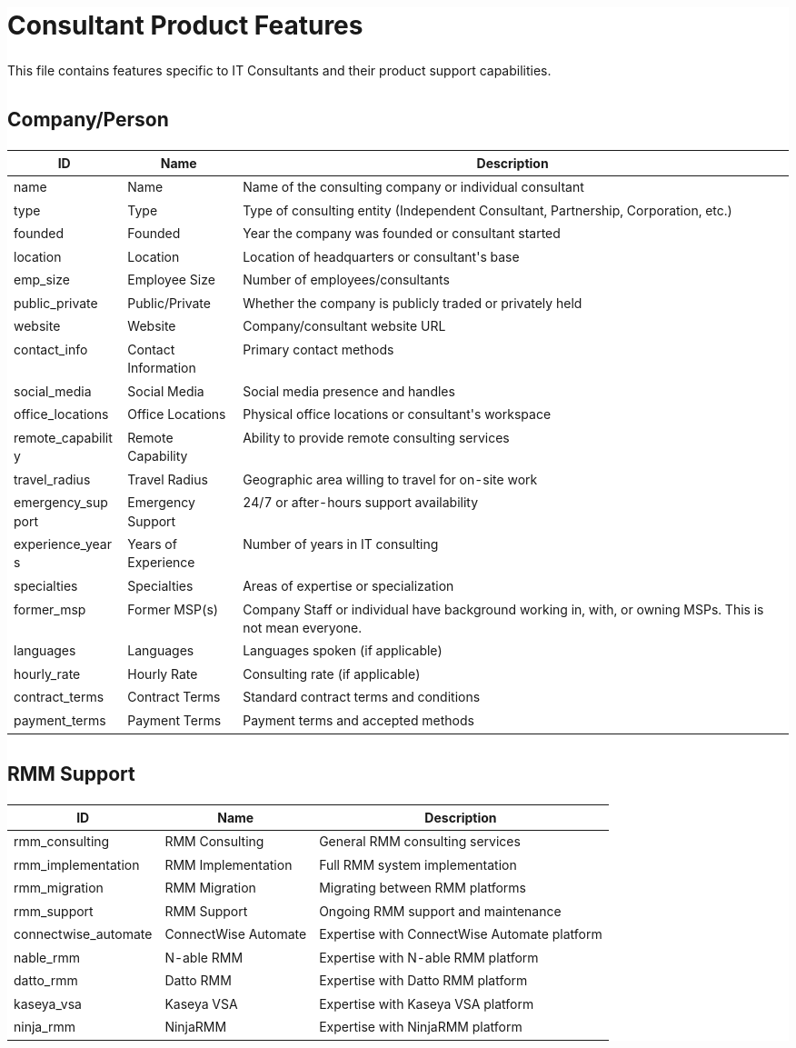 # Consultant Product Features

This file contains features specific to IT Consultants and their product support capabilities.

## Company/Person

| ID | Name | Description |
|----|------|-------------|
| name | Name | Name of the consulting company or individual consultant |
| type | Type | Type of consulting entity (Independent Consultant, Partnership, Corporation, etc.) |
| founded | Founded | Year the company was founded or consultant started |
| location | Location | Location of headquarters or consultant's base |
| emp_size | Employee Size | Number of employees/consultants |
| public_private | Public/Private | Whether the company is publicly traded or privately held |
| website | Website | Company/consultant website URL |
| contact_info | Contact Information | Primary contact methods |
| social_media | Social Media | Social media presence and handles |
| office_locations | Office Locations | Physical office locations or consultant's workspace |
| remote_capability | Remote Capability | Ability to provide remote consulting services |
| travel_radius | Travel Radius | Geographic area willing to travel for on-site work |
| emergency_support | Emergency Support | 24/7 or after-hours support availability |
| experience_years | Years of Experience | Number of years in IT consulting |
| specialties | Specialties | Areas of expertise or specialization |
| former_msp | Former MSP(s) | Company Staff or individual have background working in, with, or owning MSPs.  This is not mean everyone. |
| languages | Languages | Languages spoken (if applicable) |
| hourly_rate | Hourly Rate | Consulting rate (if applicable) |
| contract_terms | Contract Terms | Standard contract terms and conditions |
| payment_terms | Payment Terms | Payment terms and accepted methods |

## RMM Support

| ID | Name | Description |
|----|------|-------------|
| rmm_consulting | RMM Consulting | General RMM consulting services |
| rmm_implementation | RMM Implementation | Full RMM system implementation |
| rmm_migration | RMM Migration | Migrating between RMM platforms |
| rmm_support | RMM Support | Ongoing RMM support and maintenance |
| connectwise_automate | ConnectWise Automate | Expertise with ConnectWise Automate platform |
| nable_rmm | N-able RMM | Expertise with N-able RMM platform |
| datto_rmm | Datto RMM | Expertise with Datto RMM platform |
| kaseya_vsa | Kaseya VSA | Expertise with Kaseya VSA platform |
| ninja_rmm | NinjaRMM | Expertise with NinjaRMM platform |